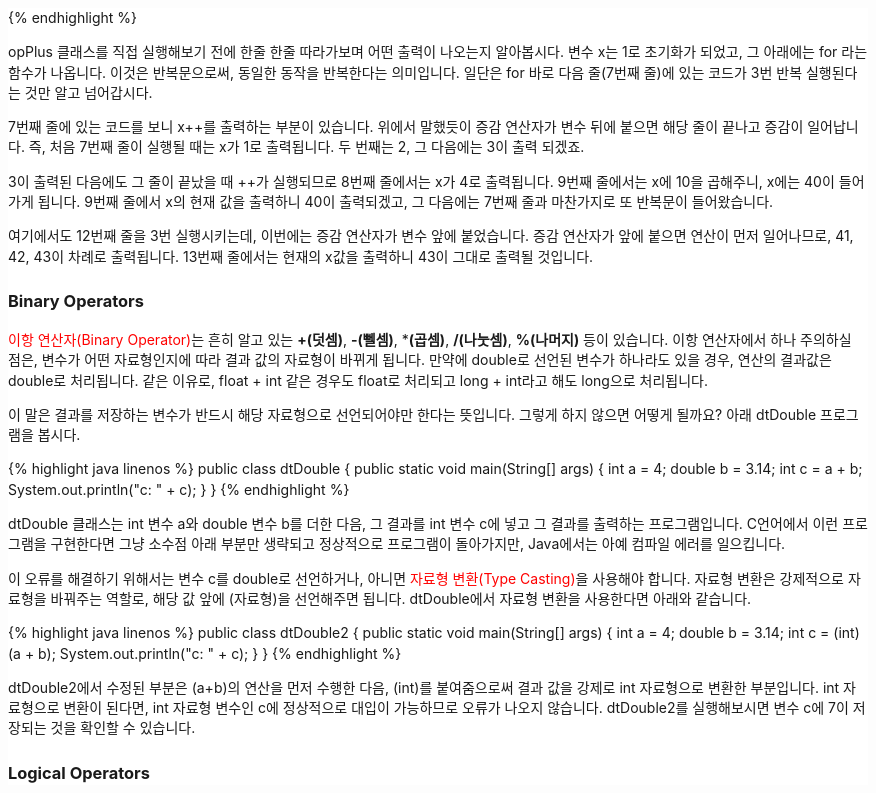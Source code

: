 {% endhighlight %}

opPlus 클래스를 직접 실행해보기 전에 한줄 한줄 따라가보며 어떤 출력이 나오는지 알아봅시다. 변수 x는 1로 초기화가 되었고, 그 아래에는 for 라는 함수가 나옵니다. 이것은 반복문으로써, 동일한 동작을 반복한다는 의미입니다. 일단은 for 바로 다음 줄(7번째 줄)에 있는 코드가 3번 반복 실행된다는 것만 알고 넘어갑시다.

7번째 줄에 있는 코드를 보니 x++를 출력하는 부분이 있습니다. 위에서 말했듯이 증감 연산자가 변수 뒤에 붙으면 해당 줄이 끝나고 증감이 일어납니다. 즉, 처음 7번째 줄이 실행될 때는 x가 1로 출력됩니다. 두 번째는 2, 그 다음에는 3이 출력 되겠죠.

3이 출력된 다음에도 그 줄이 끝났을 때 ++가 실행되므로 8번째 줄에서는 x가 4로 출력됩니다. 9번째 줄에서는 x에 10을 곱해주니, x에는 40이 들어가게 됩니다. 9번째 줄에서 x의 현재 값을 출력하니 40이 출력되겠고, 그 다음에는 7번째 줄과 마찬가지로 또 반복문이 들어왔습니다.

여기에서도 12번째 줄을 3번 실행시키는데, 이번에는 증감 연산자가 변수 앞에 붙었습니다. 증감 연산자가 앞에 붙으면 연산이 먼저 일어나므로, 41, 42, 43이 차례로 출력됩니다. 13번째 줄에서는 현재의 x값을 출력하니 43이 그대로 출력될 것입니다.

### Binary Operators

<span style="color:red">이항 연산자(Binary Operator)</span>는 흔히 알고 있는 **+(덧셈)**, **-(뻴셈)**, ***(곱셈)**, **/(나눗셈)**, **%(나머지)** 등이 있습니다. 이항 연산자에서 하나 주의하실 점은, 변수가 어떤 자료형인지에 따라 결과 값의 자료형이 바뀌게 됩니다. 만약에 double로 선언된 변수가 하나라도 있을 경우, 연산의 결과값은 double로 처리됩니다. 같은 이유로, float + int 같은 경우도 float로 처리되고 long + int라고 해도 long으로 처리됩니다.

이 말은 결과를 저장하는 변수가 반드시 해당 자료형으로 선언되어야만 한다는 뜻입니다. 그렇게 하지 않으면 어떻게 될까요? 아래 dtDouble 프로그램을 봅시다.

{% highlight java linenos %}
public class dtDouble {
    public static void main(String[] args) {
        int a = 4;
        double b = 3.14;
        int c = a + b;
        System.out.println("c: " + c);
    }
}
{% endhighlight %}

dtDouble 클래스는 int 변수 a와 double 변수 b를 더한 다음, 그 결과를 int 변수 c에 넣고 그 결과를 출력하는 프로그램입니다. C언어에서 이런 프로그램을 구현한다면 그냥 소수점 아래 부분만 생략되고 정상적으로 프로그램이 돌아가지만, Java에서는 아예 컴파일 에러를 일으킵니다.

이 오류를 해결하기 위해서는 변수 c를 double로 선언하거나, 아니면 <span style="color:red">자료형 변환(Type Casting)</span>을 사용해야 합니다. 자료형 변환은 강제적으로 자료형을 바꿔주는 역할로, 해당 값 앞에 (자료형)을 선언해주면 됩니다. dtDouble에서 자료형 변환을 사용한다면 아래와 같습니다.

{% highlight java linenos %}
public class dtDouble2 {
    public static void main(String[] args) {
        int a = 4;
        double b = 3.14;
        int c = (int)(a + b);
        System.out.println("c: " + c);
    }
}
{% endhighlight %}

dtDouble2에서 수정된 부분은 (a+b)의 연산을 먼저 수행한 다음, (int)를 붙여줌으로써 결과 값을 강제로 int 자료형으로 변환한 부분입니다. int 자료형으로 변환이 된다면, int 자료형 변수인 c에 정상적으로 대입이 가능하므로 오류가 나오지 않습니다. dtDouble2를 실행해보시면 변수 c에 7이 저장되는 것을 확인할 수 있습니다.

### Logical Operators
